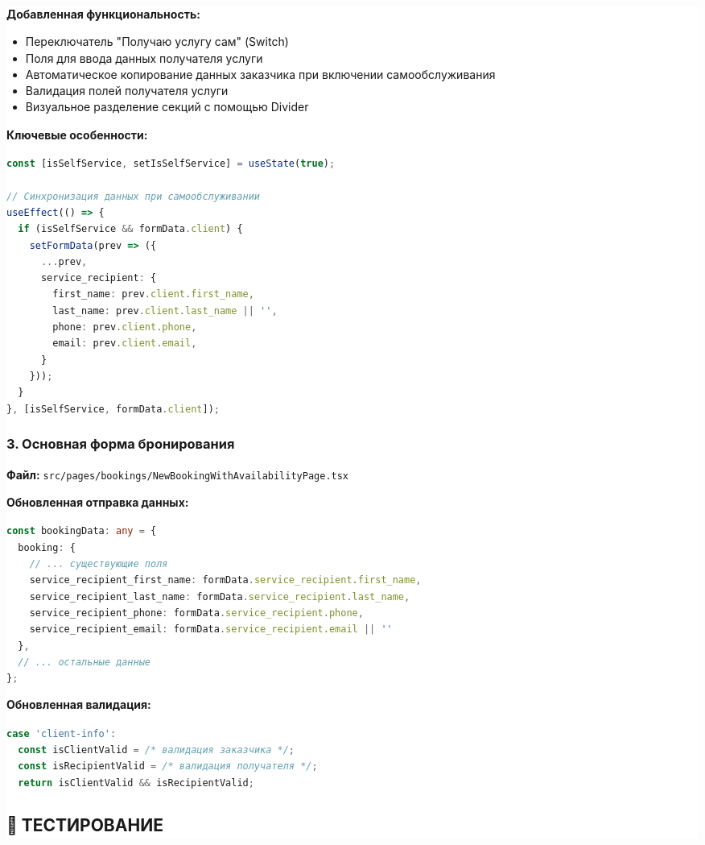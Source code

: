**Добавленная функциональность:**
- Переключатель "Получаю услугу сам" (Switch)
- Поля для ввода данных получателя услуги
- Автоматическое копирование данных заказчика при включении самообслуживания
- Валидация полей получателя услуги
- Визуальное разделение секций с помощью Divider

**Ключевые особенности:**
```typescript
const [isSelfService, setIsSelfService] = useState(true);

// Синхронизация данных при самообслуживании
useEffect(() => {
  if (isSelfService && formData.client) {
    setFormData(prev => ({
      ...prev,
      service_recipient: {
        first_name: prev.client.first_name,
        last_name: prev.client.last_name || '',
        phone: prev.client.phone,
        email: prev.client.email,
      }
    }));
  }
}, [isSelfService, formData.client]);
```

### 3. Основная форма бронирования
**Файл:** `src/pages/bookings/NewBookingWithAvailabilityPage.tsx`

**Обновленная отправка данных:**
```typescript
const bookingData: any = {
  booking: {
    // ... существующие поля
    service_recipient_first_name: formData.service_recipient.first_name,
    service_recipient_last_name: formData.service_recipient.last_name,
    service_recipient_phone: formData.service_recipient.phone,
    service_recipient_email: formData.service_recipient.email || ''
  },
  // ... остальные данные
};
```

**Обновленная валидация:**
```typescript
case 'client-info':
  const isClientValid = /* валидация заказчика */;
  const isRecipientValid = /* валидация получателя */;
  return isClientValid && isRecipientValid;
```

## 🧪 ТЕСТИРОВАНИЕ
